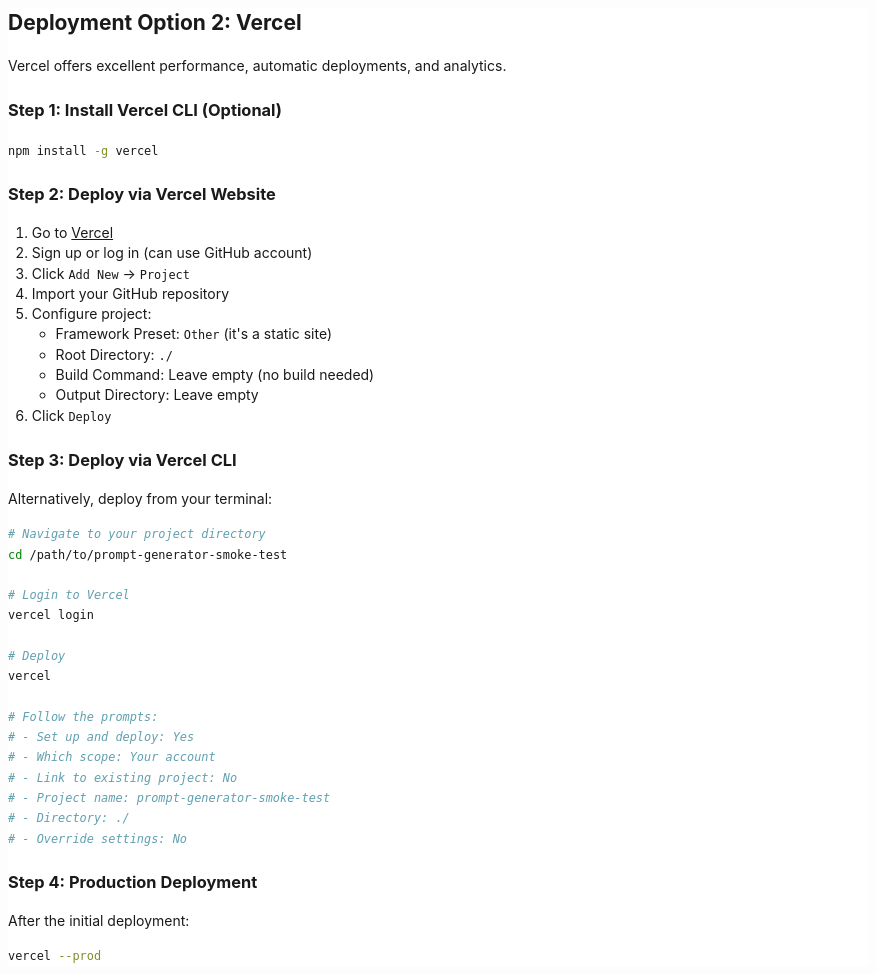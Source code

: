 ## Deployment Option 2: Vercel

Vercel offers excellent performance, automatic deployments, and analytics.

### Step 1: Install Vercel CLI (Optional)

```bash
npm install -g vercel
```

### Step 2: Deploy via Vercel Website

1. Go to [Vercel](https://vercel.com)
2. Sign up or log in (can use GitHub account)
3. Click `Add New` → `Project`
4. Import your GitHub repository
5. Configure project:
   - Framework Preset: `Other` (it's a static site)
   - Root Directory: `./`
   - Build Command: Leave empty (no build needed)
   - Output Directory: Leave empty
6. Click `Deploy`

### Step 3: Deploy via Vercel CLI

Alternatively, deploy from your terminal:

```bash
# Navigate to your project directory
cd /path/to/prompt-generator-smoke-test

# Login to Vercel
vercel login

# Deploy
vercel

# Follow the prompts:
# - Set up and deploy: Yes
# - Which scope: Your account
# - Link to existing project: No
# - Project name: prompt-generator-smoke-test
# - Directory: ./
# - Override settings: No
```

### Step 4: Production Deployment

After the initial deployment:

```bash
vercel --prod
```
